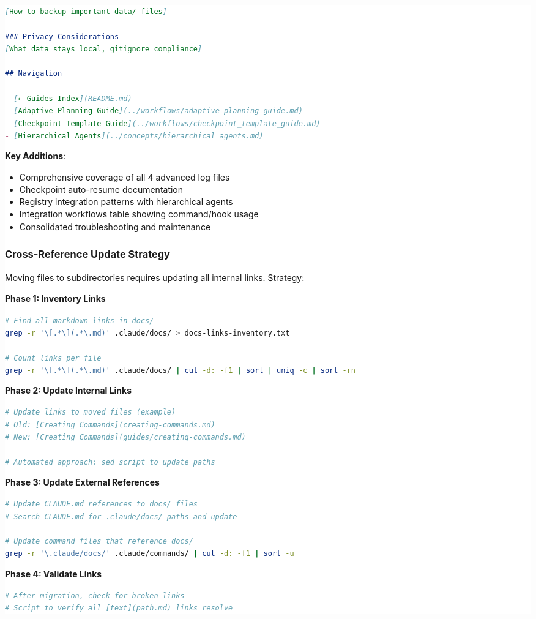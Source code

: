 ```markdown
[How to backup important data/ files]

### Privacy Considerations
[What data stays local, gitignore compliance]

## Navigation

- [← Guides Index](README.md)
- [Adaptive Planning Guide](../workflows/adaptive-planning-guide.md)
- [Checkpoint Template Guide](../workflows/checkpoint_template_guide.md)
- [Hierarchical Agents](../concepts/hierarchical_agents.md)
```

**Key Additions**:
- Comprehensive coverage of all 4 advanced log files
- Checkpoint auto-resume documentation
- Registry integration patterns with hierarchical agents
- Integration workflows table showing command/hook usage
- Consolidated troubleshooting and maintenance

### Cross-Reference Update Strategy

Moving files to subdirectories requires updating all internal links. Strategy:

**Phase 1: Inventory Links**
```bash
# Find all markdown links in docs/
grep -r '\[.*\](.*\.md)' .claude/docs/ > docs-links-inventory.txt

# Count links per file
grep -r '\[.*\](.*\.md)' .claude/docs/ | cut -d: -f1 | sort | uniq -c | sort -rn
```

**Phase 2: Update Internal Links**
```bash
# Update links to moved files (example)
# Old: [Creating Commands](creating-commands.md)
# New: [Creating Commands](guides/creating-commands.md)

# Automated approach: sed script to update paths
```

**Phase 3: Update External References**
```bash
# Update CLAUDE.md references to docs/ files
# Search CLAUDE.md for .claude/docs/ paths and update

# Update command files that reference docs/
grep -r '\.claude/docs/' .claude/commands/ | cut -d: -f1 | sort -u
```

**Phase 4: Validate Links**
```bash
# After migration, check for broken links
# Script to verify all [text](path.md) links resolve
```
